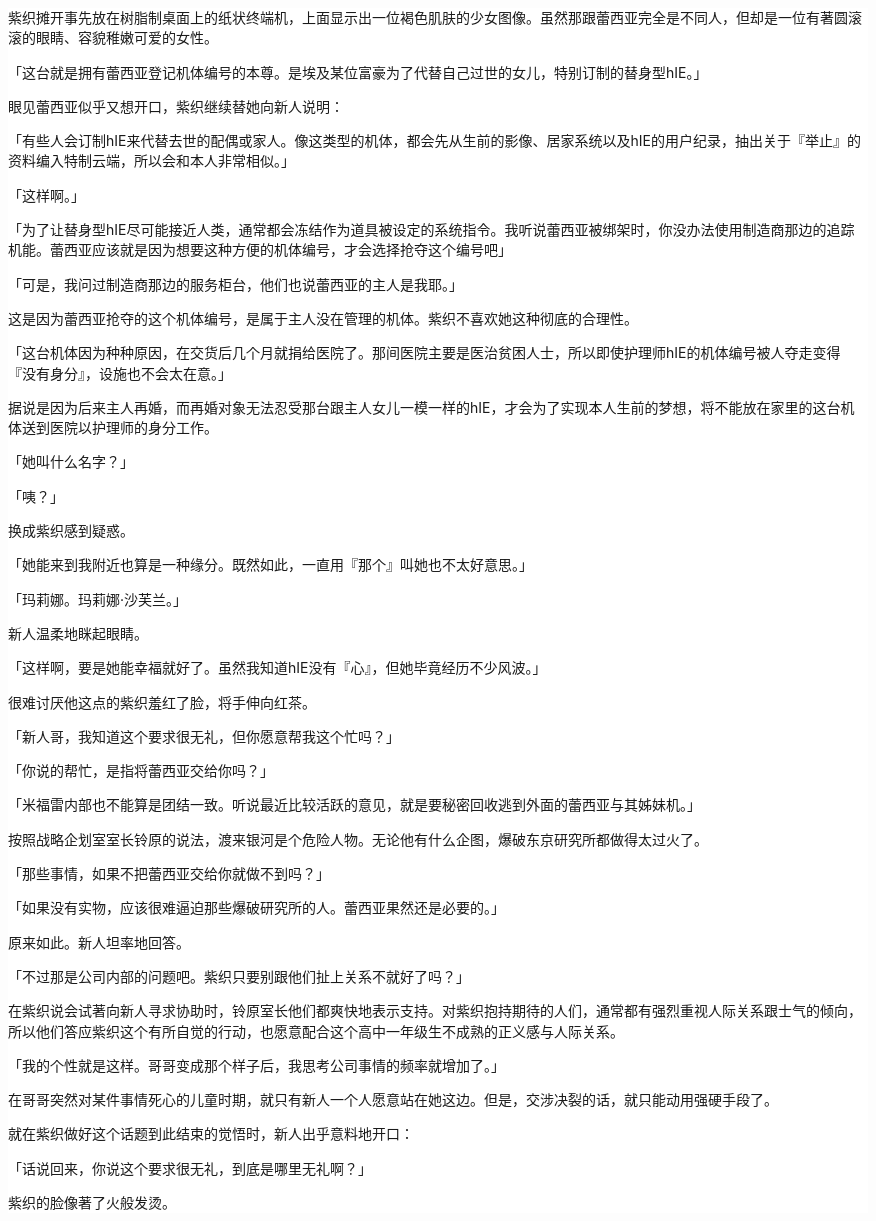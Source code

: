 紫织摊开事先放在树脂制桌面上的纸状终端机，上面显示出一位褐色肌肤的少女图像。虽然那跟蕾西亚完全是不同人，但却是一位有著圆滚滚的眼睛、容貌稚嫩可爱的女性。

「这台就是拥有蕾西亚登记机体编号的本尊。是埃及某位富豪为了代替自己过世的女儿，特别订制的替身型hIE。」

眼见蕾西亚似乎又想开口，紫织继续替她向新人说明：

「有些人会订制hIE来代替去世的配偶或家人。像这类型的机体，都会先从生前的影像、居家系统以及hIE的用户纪录，抽出关于『举止』的资料编入特制云端，所以会和本人非常相似。」

「这样啊。」

「为了让替身型hIE尽可能接近人类，通常都会冻结作为道具被设定的系统指令。我听说蕾西亚被绑架时，你没办法使用制造商那边的追踪机能。蕾西亚应该就是因为想要这种方便的机体编号，才会选择抢夺这个编号吧」

「可是，我问过制造商那边的服务柜台，他们也说蕾西亚的主人是我耶。」

这是因为蕾西亚抢夺的这个机体编号，是属于主人没在管理的机体。紫织不喜欢她这种彻底的合理性。

「这台机体因为种种原因，在交货后几个月就捐给医院了。那间医院主要是医治贫困人士，所以即使护理师hIE的机体编号被人夺走变得『没有身分』，设施也不会太在意。」

据说是因为后来主人再婚，而再婚对象无法忍受那台跟主人女儿一模一样的hIE，才会为了实现本人生前的梦想，将不能放在家里的这台机体送到医院以护理师的身分工作。

「她叫什么名字？」

「咦？」

换成紫织感到疑惑。

「她能来到我附近也算是一种缘分。既然如此，一直用『那个』叫她也不太好意思。」

「玛莉娜。玛莉娜‧沙芙兰。」

新人温柔地眯起眼睛。

「这样啊，要是她能幸福就好了。虽然我知道hIE没有『心』，但她毕竟经历不少风波。」

很难讨厌他这点的紫织羞红了脸，将手伸向红茶。

「新人哥，我知道这个要求很无礼，但你愿意帮我这个忙吗？」

「你说的帮忙，是指将蕾西亚交给你吗？」

「米福雷内部也不能算是团结一致。听说最近比较活跃的意见，就是要秘密回收逃到外面的蕾西亚与其姊妹机。」

按照战略企划室室长铃原的说法，渡来银河是个危险人物。无论他有什么企图，爆破东京研究所都做得太过火了。

「那些事情，如果不把蕾西亚交给你就做不到吗？」

「如果没有实物，应该很难逼迫那些爆破研究所的人。蕾西亚果然还是必要的。」

原来如此。新人坦率地回答。

「不过那是公司内部的问题吧。紫织只要别跟他们扯上关系不就好了吗？」

在紫织说会试著向新人寻求协助时，铃原室长他们都爽快地表示支持。对紫织抱持期待的人们，通常都有强烈重视人际关系跟士气的倾向，所以他们答应紫织这个有所自觉的行动，也愿意配合这个高中一年级生不成熟的正义感与人际关系。

「我的个性就是这样。哥哥变成那个样子后，我思考公司事情的频率就增加了。」

在哥哥突然对某件事情死心的儿童时期，就只有新人一个人愿意站在她这边。但是，交涉决裂的话，就只能动用强硬手段了。

就在紫织做好这个话题到此结束的觉悟时，新人出乎意料地开口：

「话说回来，你说这个要求很无礼，到底是哪里无礼啊？」

紫织的脸像著了火般发烫。
